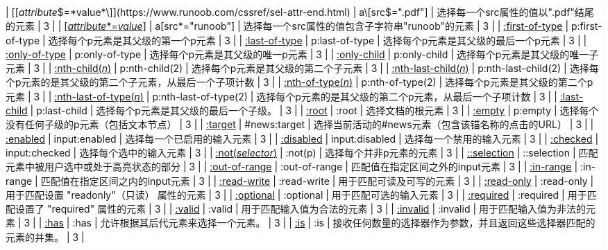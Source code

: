 | [\[*attribute*$=*value*\]](https://www.runoob.com/cssref/sel-attr-end.html)                  | a\[src$=".pdf"]       | 选择每一个src属性的值以".pdf"结尾的元素                 | 3   |
| [\[*attribute*\*=*value*\]](https://www.runoob.com/cssref/sel-attr-contain.html)             | a\[src\*="runoob"]    | 选择每一个src属性的值包含子字符串"runoob"的元素            | 3   |
| [:first-of-type](https://www.runoob.com/cssref/sel-first-of-type.html)                       | p:first-of-type       | 选择每个p元素是其父级的第一个p元素                       | 3   |
| [:last-of-type](https://www.runoob.com/cssref/sel-last-of-type.html)                         | p:last-of-type        | 选择每个p元素是其父级的最后一个p元素                      | 3   |
| [:only-of-type](https://www.runoob.com/cssref/sel-only-of-type.html)                         | p:only-of-type        | 选择每个p元素是其父级的唯一p元素                        | 3   |
| [:only-child](https://www.runoob.com/cssref/sel-only-child.html)                             | p:only-child          | 选择每个p元素是其父级的唯一子元素                        | 3   |
| [:nth-child(*n*)](https://www.runoob.com/cssref/sel-nth-child.html)                          | p:nth-child(2)        | 选择每个p元素是其父级的第二个子元素                       | 3   |
| [:nth-last-child(*n*)](https://www.runoob.com/cssref/sel-nth-last-child.html)                | p:nth-last-child(2)   | 选择每个p元素的是其父级的第二个子元素，从最后一个子项计数            | 3   |
| [:nth-of-type(*n*)](https://www.runoob.com/cssref/sel-nth-of-type.html)                      | p:nth-of-type(2)      | 选择每个p元素是其父级的第二个p元素                       | 3   |
| [:nth-last-of-type(*n*)](https://www.runoob.com/cssref/sel-nth-last-of-type.html)            | p:nth-last-of-type(2) | 选择每个p元素的是其父级的第二个p元素，从最后一个子项计数            | 3   |
| [:last-child](https://www.runoob.com/cssref/sel-last-child.html)                             | p:last-child          | 选择每个p元素是其父级的最后一个子级。                      | 3   |
| [:root](https://www.runoob.com/cssref/sel-root.html)                                         | :root                 | 选择文档的根元素                                 | 3   |
| [:empty](https://www.runoob.com/cssref/sel-empty.html)                                       | p:empty               | 选择每个没有任何子级的p元素（包括文本节点）                   | 3   |
| [:target](https://www.runoob.com/cssref/sel-target.html)                                     | #news:target          | 选择当前活动的#news元素（包含该锚名称的点击的URL）            | 3   |
| [:enabled](https://www.runoob.com/cssref/sel-enabled.html)                                   | input:enabled         | 选择每一个已启用的输入元素                            | 3   |
| [:disabled](https://www.runoob.com/cssref/sel-disabled.html)                                 | input:disabled        | 选择每一个禁用的输入元素                             | 3   |
| [:checked](https://www.runoob.com/cssref/sel-checked.html)                                   | input:checked         | 选择每个选中的输入元素                              | 3   |
| [:not(*selector*)](https://www.runoob.com/cssref/sel-not.html)                               | :not(p)               | 选择每个并非p元素的元素                             | 3   |
| [::selection](https://www.runoob.com/cssref/sel-selection.html)                              | ::selection           | 匹配元素中被用户选中或处于高亮状态的部分                     | 3   |
| [:out-of-range](https://www.runoob.com/cssref/sel-out-of-range.html)                         | :out-of-range         | 匹配值在指定区间之外的input元素                       | 3   |
| [:in-range](https://www.runoob.com/cssref/sel-in-range.html)                                 | :in-range             | 匹配值在指定区间之内的input元素                       | 3   |
| [:read-write](https://www.runoob.com/cssref/sel-read-write.html)                             | :read-write           | 用于匹配可读及可写的元素                             | 3   |
| [:read-only](https://www.runoob.com/cssref/sel-read-only.html)                               | :read-only            | 用于匹配设置 "readonly"（只读） 属性的元素              | 3   |
| [:optional](https://www.runoob.com/cssref/sel-optional.html)                                 | :optional             | 用于匹配可选的输入元素                              | 3   |
| [:required](https://www.runoob.com/cssref/sel-required.html)                                 | :required             | 用于匹配设置了 "required" 属性的元素                 | 3   |
| [:valid](https://www.runoob.com/cssref/sel-valid.html)                                       | :valid                | 用于匹配输入值为合法的元素                            | 3   |
| [:invalid](https://www.runoob.com/cssref/sel-invalid.html)                                   | :invalid              | 用于匹配输入值为非法的元素                            | 3   |
| [:has](https://www.runoob.com/cssref/css-sel-has.html)                                       | :has                  | 允许根据其后代元素来选择一个元素。                        | 3   |
| [:is](https://www.runoob.com/cssref/css-sel-is.html)                                         | :is                   | 接收任何数量的选择器作为参数，并且返回这些选择器匹配的元素的并集。        | 3   |



